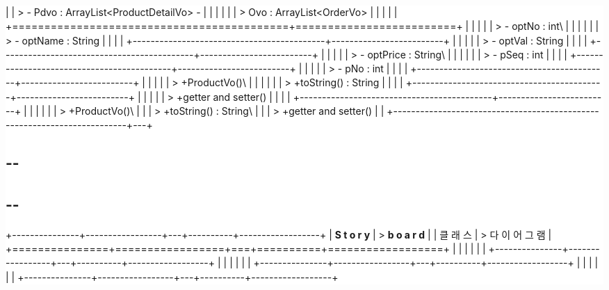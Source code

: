 | | > - Pdvo : ArrayList\<ProductDetailVo\> - |                         | |   |
| | > Ovo : ArrayList\<OrderVo\>              |                         | |   |
| +===========================================+=========================+ |   |
| |                                           | > \- optNo : int\       | |   |
| |                                           | > - optName : String    | |   |
| +-------------------------------------------+-------------------------+ |   |
| |                                           | > \- optVal : String    | |   |
| +-------------------------------------------+-------------------------+ |   |
| |                                           | > \- optPrice : String\ | |   |
| |                                           | > - pSeq : int          | |   |
| +-------------------------------------------+-------------------------+ |   |
| |                                           | > \- pNo : int          | |   |
| +-------------------------------------------+-------------------------+ |   |
| |                                           | > +ProductVo()\         | |   |
| |                                           | > +toString() : String  | |   |
| +-------------------------------------------+-------------------------+ |   |
| |                                           | > +getter and setter()  | |   |
| +-------------------------------------------+-------------------------+ |   |
|                                                                         |   |
| > +ProductVo()\                                                         |   |
| > +toString() : String\                                                 |   |
| > +getter and setter()                                                  |   |
+-------------------------------------------------------------------------+---+

  --
  --

  --
  --

+---------------+-----------------+---+----------+------------------+
| **S t o r y** | > **b o a r d** |   | 클 래 스 | > 다 이 어 그 램 |
+===============+=================+===+==========+==================+
|               |                 |   |          |                  |
+---------------+-----------------+---+----------+------------------+
|               |                 |   |          |                  |
+---------------+-----------------+---+----------+------------------+
|               |                 |   |          |                  |
+---------------+-----------------+---+----------+------------------+
